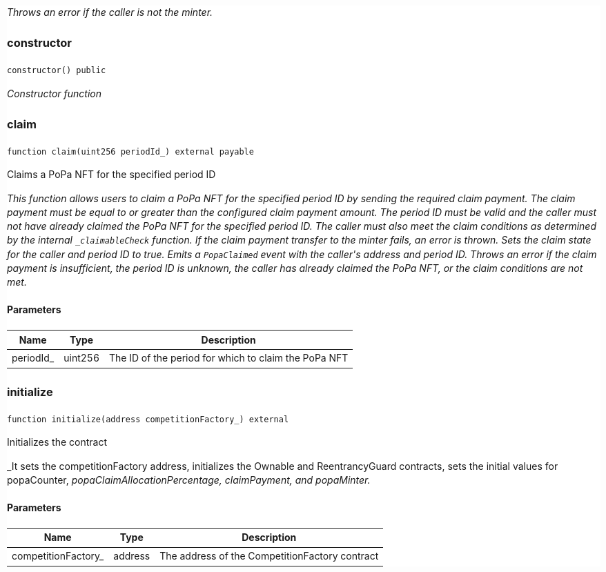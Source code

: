_Throws an error if the caller is not the minter._

### constructor

```solidity
constructor() public
```

_Constructor function_

### claim

```solidity
function claim(uint256 periodId_) external payable
```

Claims a PoPa NFT for the specified period ID

_This function allows users to claim a PoPa NFT for the specified period ID by sending the required claim payment.
The claim payment must be equal to or greater than the configured claim payment amount.
The period ID must be valid and the caller must not have already claimed the PoPa NFT for the specified period ID.
The caller must also meet the claim conditions as determined by the internal `_claimableCheck` function.
If the claim payment transfer to the minter fails, an error is thrown.
Sets the claim state for the caller and period ID to true.
Emits a `PopaClaimed` event with the caller's address and period ID.
Throws an error if the claim payment is insufficient, the period ID is unknown, the caller has already claimed the PoPa NFT,
or the claim conditions are not met._

#### Parameters

| Name | Type | Description |
| ---- | ---- | ----------- |
| periodId_ | uint256 | The ID of the period for which to claim the PoPa NFT |

### initialize

```solidity
function initialize(address competitionFactory_) external
```

Initializes the contract

_It sets the competitionFactory address, initializes the Ownable and ReentrancyGuard contracts,
sets the initial values for popaCounter, _popaClaimAllocationPercentage, claimPayment, and popaMinter._

#### Parameters

| Name | Type | Description |
| ---- | ---- | ----------- |
| competitionFactory_ | address | The address of the CompetitionFactory contract |
